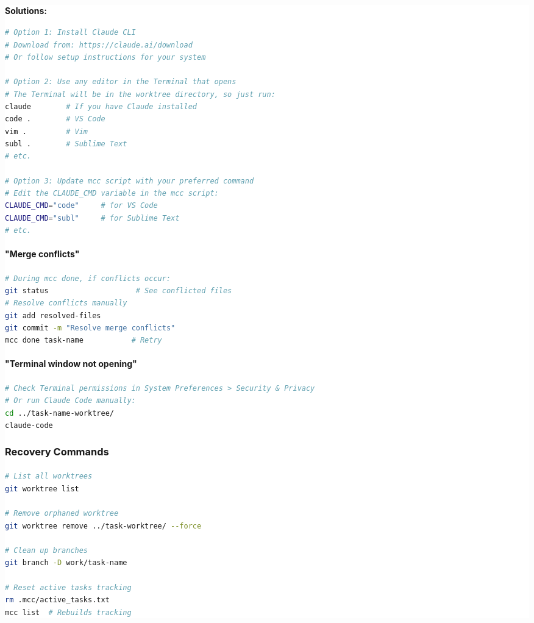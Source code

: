 **Solutions:**
```bash
# Option 1: Install Claude CLI
# Download from: https://claude.ai/download
# Or follow setup instructions for your system

# Option 2: Use any editor in the Terminal that opens
# The Terminal will be in the worktree directory, so just run:
claude        # If you have Claude installed
code .        # VS Code
vim .         # Vim
subl .        # Sublime Text
# etc.

# Option 3: Update mcc script with your preferred command
# Edit the CLAUDE_CMD variable in the mcc script:
CLAUDE_CMD="code"     # for VS Code
CLAUDE_CMD="subl"     # for Sublime Text
# etc.
```

#### "Merge conflicts"
```bash
# During mcc done, if conflicts occur:
git status                    # See conflicted files
# Resolve conflicts manually
git add resolved-files
git commit -m "Resolve merge conflicts"
mcc done task-name           # Retry
```

#### "Terminal window not opening"
```bash
# Check Terminal permissions in System Preferences > Security & Privacy
# Or run Claude Code manually:
cd ../task-name-worktree/
claude-code
```

### Recovery Commands

```bash
# List all worktrees
git worktree list

# Remove orphaned worktree
git worktree remove ../task-worktree/ --force

# Clean up branches  
git branch -D work/task-name

# Reset active tasks tracking
rm .mcc/active_tasks.txt
mcc list  # Rebuilds tracking
```
